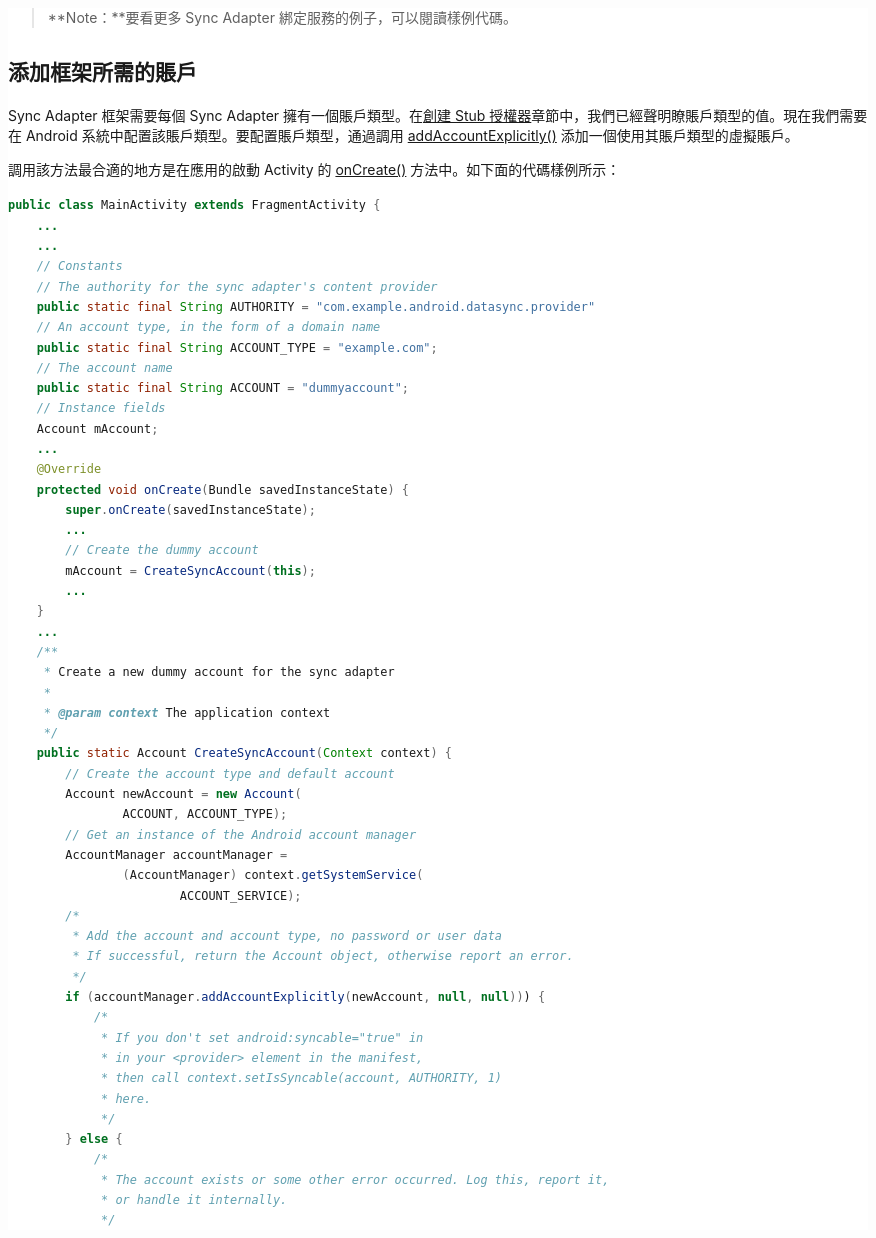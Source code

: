 > **Note：**要看更多 Sync Adapter 綁定服務的例子，可以閱讀樣例代碼。

## 添加框架所需的賬戶

Sync Adapter 框架需要每個 Sync Adapter 擁有一個賬戶類型。在[創建 Stub 授權器](create-authenticator.html)章節中，我們已經聲明瞭賬戶類型的值。現在我們需要在 Android 系統中配置該賬戶類型。要配置賬戶類型，通過調用 <a href="http://developer.android.com/reference/android/accounts/AccountManager.html#addAccountExplicitly(android.accounts.Account, java.lang.String, android.os.Bundle)">addAccountExplicitly()</a> 添加一個使用其賬戶類型的虛擬賬戶。

調用該方法最合適的地方是在應用的啟動 Activity 的 <a href="http://developer.android.com/reference/android/app/Service.html#onCreate()">onCreate()</a> 方法中。如下面的代碼樣例所示：

```java
public class MainActivity extends FragmentActivity {
    ...
    ...
    // Constants
    // The authority for the sync adapter's content provider
    public static final String AUTHORITY = "com.example.android.datasync.provider"
    // An account type, in the form of a domain name
    public static final String ACCOUNT_TYPE = "example.com";
    // The account name
    public static final String ACCOUNT = "dummyaccount";
    // Instance fields
    Account mAccount;
    ...
    @Override
    protected void onCreate(Bundle savedInstanceState) {
        super.onCreate(savedInstanceState);
        ...
        // Create the dummy account
        mAccount = CreateSyncAccount(this);
        ...
    }
    ...
    /**
     * Create a new dummy account for the sync adapter
     *
     * @param context The application context
     */
    public static Account CreateSyncAccount(Context context) {
        // Create the account type and default account
        Account newAccount = new Account(
                ACCOUNT, ACCOUNT_TYPE);
        // Get an instance of the Android account manager
        AccountManager accountManager =
                (AccountManager) context.getSystemService(
                        ACCOUNT_SERVICE);
        /*
         * Add the account and account type, no password or user data
         * If successful, return the Account object, otherwise report an error.
         */
        if (accountManager.addAccountExplicitly(newAccount, null, null))) {
            /*
             * If you don't set android:syncable="true" in
             * in your <provider> element in the manifest,
             * then call context.setIsSyncable(account, AUTHORITY, 1)
             * here.
             */
        } else {
            /*
             * The account exists or some other error occurred. Log this, report it,
             * or handle it internally.
             */
```